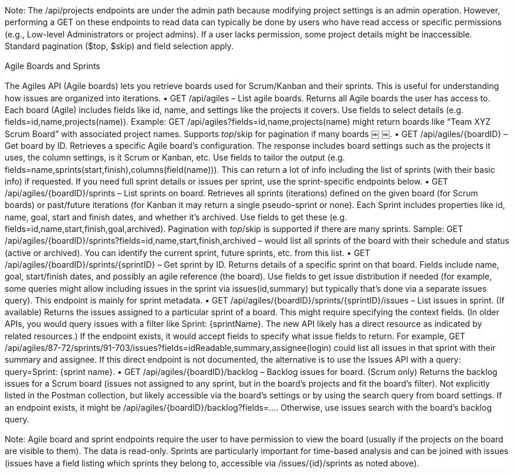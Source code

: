 Note: The /api/projects endpoints are under the admin path because modifying project settings is an admin operation. However, performing a GET on these endpoints to read data can typically be done by users who have read access or specific permissions (e.g., Low-level Administrators or project admins). If a user lacks permission, some project details might be inaccessible. Standard pagination ($top, $skip) and field selection apply.

Agile Boards and Sprints

The Agiles API (Agile boards) lets you retrieve boards used for Scrum/Kanban and their sprints. This is useful for understanding how issues are organized into iterations.
	•	GET /api/agiles – List agile boards. Returns all Agile boards the user has access to. Each board (Agile) includes fields like id, name, and settings like the projects it covers. Use fields to select details (e.g. fields=id,name,projects(name)).
Example: GET /api/agiles?fields=id,name,projects(name) might return boards like “Team XYZ Scrum Board” with associated project names. Supports $top/$skip for pagination if many boards ￼ ￼.
	•	GET /api/agiles/{boardID} – Get board by ID. Retrieves a specific Agile board’s configuration. The response includes board settings such as the projects it uses, the column settings, is it Scrum or Kanban, etc. Use fields to tailor the output (e.g. fields=name,sprints(start,finish),columns(field(name))). This can return a lot of info including the list of sprints (with their basic info) if requested. If you need full sprint details or issues per sprint, use the sprint-specific endpoints below.
	•	GET /api/agiles/{boardID}/sprints – List sprints on board. Retrieves all sprints (iterations) defined on the given board (for Scrum boards) or past/future iterations (for Kanban it may return a single pseudo-sprint or none). Each Sprint includes properties like id, name, goal, start and finish dates, and whether it’s archived. Use fields to get these (e.g. fields=id,name,start,finish,goal,archived). Pagination with $top/$skip is supported if there are many sprints.
Sample: GET /api/agiles/{boardID}/sprints?fields=id,name,start,finish,archived – would list all sprints of the board with their schedule and status (active or archived). You can identify the current sprint, future sprints, etc. from this list.
	•	GET /api/agiles/{boardID}/sprints/{sprintID} – Get sprint by ID. Returns details of a specific sprint on that board. Fields include name, goal, start/finish dates, and possibly an agile reference (the board). Use fields to get issue distribution if needed (for example, some queries might allow including issues in the sprint via issues(id,summary) but typically that’s done via a separate issues query). This endpoint is mainly for sprint metadata.
	•	GET /api/agiles/{boardID}/sprints/{sprintID}/issues – List issues in sprint. (If available) Returns the issues assigned to a particular sprint of a board. This might require specifying the context fields. (In older APIs, you would query issues with a filter like Sprint: {sprintName}. The new API likely has a direct resource as indicated by related resources.) If the endpoint exists, it would accept fields to specify what issue fields to return. For example, GET /api/agiles/87-72/sprints/91-703/issues?fields=idReadable,summary,assignee(login) could list all issues in that sprint with their summary and assignee. If this direct endpoint is not documented, the alternative is to use the Issues API with a query: query=Sprint: {sprint name}.
	•	GET /api/agiles/{boardID}/backlog – Backlog issues for board. (Scrum only) Returns the backlog issues for a Scrum board (issues not assigned to any sprint, but in the board’s projects and fit the board’s filter). Not explicitly listed in the Postman collection, but likely accessible via the board’s settings or by using the search query from board settings. If an endpoint exists, it might be /api/agiles/{boardID}/backlog?fields=.... Otherwise, use issues search with the board’s backlog query.

Note: Agile board and sprint endpoints require the user to have permission to view the board (usually if the projects on the board are visible to them). The data is read-only. Sprints are particularly important for time-based analysis and can be joined with issues (issues have a field listing which sprints they belong to, accessible via /issues/{id}/sprints as noted above).
